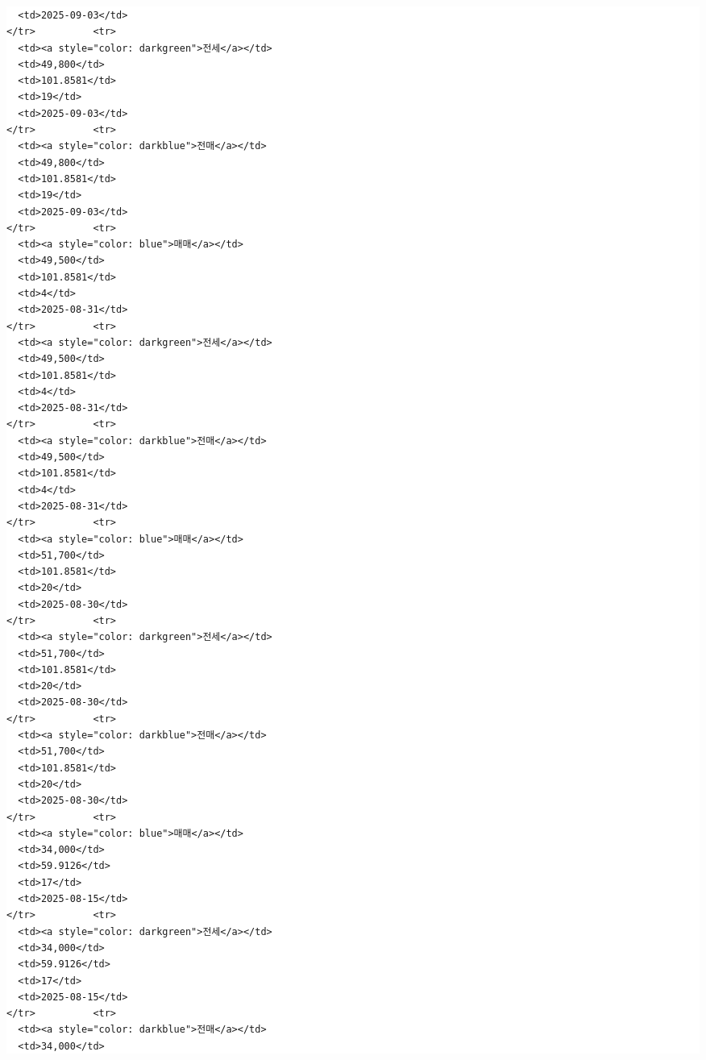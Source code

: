       <td>2025-09-03</td>
    </tr>          <tr>
      <td><a style="color: darkgreen">전세</a></td>
      <td>49,800</td>
      <td>101.8581</td>
      <td>19</td>
      <td>2025-09-03</td>
    </tr>          <tr>
      <td><a style="color: darkblue">전매</a></td>
      <td>49,800</td>
      <td>101.8581</td>
      <td>19</td>
      <td>2025-09-03</td>
    </tr>          <tr>
      <td><a style="color: blue">매매</a></td>
      <td>49,500</td>
      <td>101.8581</td>
      <td>4</td>
      <td>2025-08-31</td>
    </tr>          <tr>
      <td><a style="color: darkgreen">전세</a></td>
      <td>49,500</td>
      <td>101.8581</td>
      <td>4</td>
      <td>2025-08-31</td>
    </tr>          <tr>
      <td><a style="color: darkblue">전매</a></td>
      <td>49,500</td>
      <td>101.8581</td>
      <td>4</td>
      <td>2025-08-31</td>
    </tr>          <tr>
      <td><a style="color: blue">매매</a></td>
      <td>51,700</td>
      <td>101.8581</td>
      <td>20</td>
      <td>2025-08-30</td>
    </tr>          <tr>
      <td><a style="color: darkgreen">전세</a></td>
      <td>51,700</td>
      <td>101.8581</td>
      <td>20</td>
      <td>2025-08-30</td>
    </tr>          <tr>
      <td><a style="color: darkblue">전매</a></td>
      <td>51,700</td>
      <td>101.8581</td>
      <td>20</td>
      <td>2025-08-30</td>
    </tr>          <tr>
      <td><a style="color: blue">매매</a></td>
      <td>34,000</td>
      <td>59.9126</td>
      <td>17</td>
      <td>2025-08-15</td>
    </tr>          <tr>
      <td><a style="color: darkgreen">전세</a></td>
      <td>34,000</td>
      <td>59.9126</td>
      <td>17</td>
      <td>2025-08-15</td>
    </tr>          <tr>
      <td><a style="color: darkblue">전매</a></td>
      <td>34,000</td>